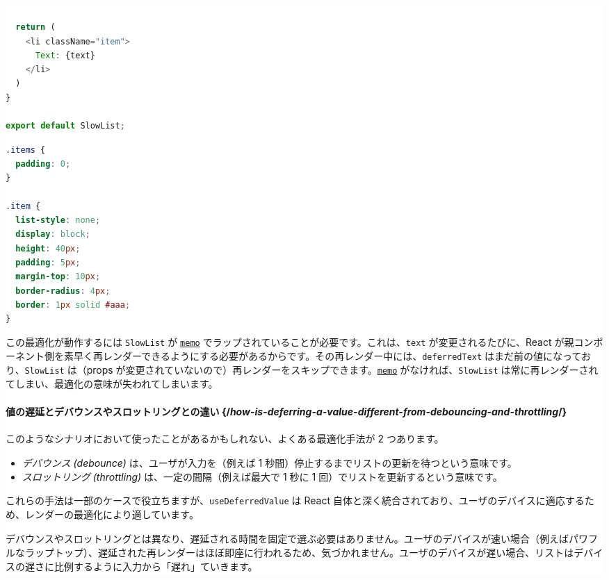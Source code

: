 ```js {expectedErrors: {'react-compiler': [19, 20]}} src/SlowList.js

  return (
    <li className="item">
      Text: {text}
    </li>
  )
}

export default SlowList;
```

```css
.items {
  padding: 0;
}

.item {
  list-style: none;
  display: block;
  height: 40px;
  padding: 5px;
  margin-top: 10px;
  border-radius: 4px;
  border: 1px solid #aaa;
}
```

</Sandpack>

<Solution />

</Recipes>

<Pitfall>

この最適化が動作するには `SlowList` が [`memo`](/reference/react/memo) でラップされていることが必要です。これは、`text` が変更されるたびに、React が親コンポーネント側を素早く再レンダーできるようにする必要があるからです。その再レンダー中には、`deferredText` はまだ前の値になっており、`SlowList` は（props が変更されていないので）再レンダーをスキップできます。[`memo`](/reference/react/memo) がなければ、`SlowList` は常に再レンダーされてしまい、最適化の意味が失われてしまいます。

</Pitfall>

<DeepDive>

#### 値の遅延とデバウンスやスロットリングとの違い {/*how-is-deferring-a-value-different-from-debouncing-and-throttling*/}

このようなシナリオにおいて使ったことがあるかもしれない、よくある最適化手法が 2 つあります。

- *デバウンス (debounce)* は、ユーザが入力を（例えば 1 秒間）停止するまでリストの更新を待つという意味です。
- *スロットリング (throttling)* は、一定の間隔（例えば最大で 1 秒に 1 回）でリストを更新するという意味です。

これらの手法は一部のケースで役立ちますが、`useDeferredValue` は React 自体と深く統合されており、ユーザのデバイスに適応するため、レンダーの最適化により適しています。

デバウンスやスロットリングとは異なり、遅延される時間を固定で選ぶ必要はありません。ユーザのデバイスが速い場合（例えばパワフルなラップトップ）、遅延された再レンダーはほぼ即座に行われるため、気づかれません。ユーザのデバイスが遅い場合、リストはデバイスの遅さに比例するように入力から「遅れ」ていきます。
